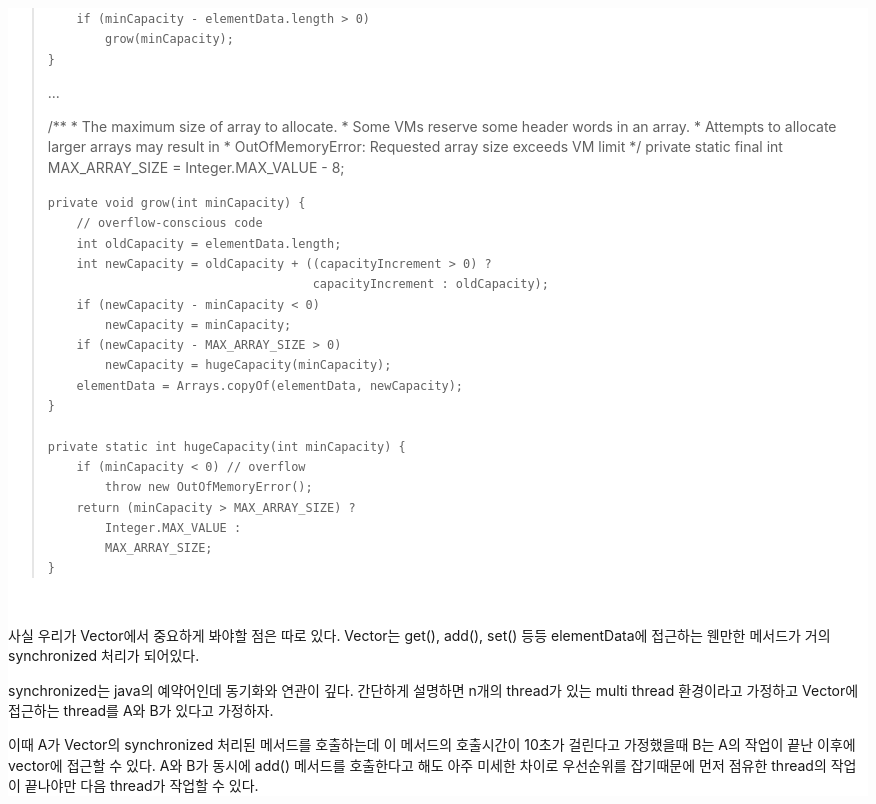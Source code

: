 >         if (minCapacity - elementData.length > 0)
>             grow(minCapacity);
>     }
> 
> 
> ...
> 
> 
> 
> 	/**
>      * The maximum size of array to allocate.
>      * Some VMs reserve some header words in an array.
>      * Attempts to allocate larger arrays may result in
>      * OutOfMemoryError: Requested array size exceeds VM limit
>      */
>     private static final int MAX_ARRAY_SIZE = Integer.MAX_VALUE - 8;
> 
>     private void grow(int minCapacity) {
>         // overflow-conscious code
>         int oldCapacity = elementData.length;
>         int newCapacity = oldCapacity + ((capacityIncrement > 0) ?
>                                          capacityIncrement : oldCapacity);
>         if (newCapacity - minCapacity < 0)
>             newCapacity = minCapacity;
>         if (newCapacity - MAX_ARRAY_SIZE > 0)
>             newCapacity = hugeCapacity(minCapacity);
>         elementData = Arrays.copyOf(elementData, newCapacity);
>     }
> 
>     private static int hugeCapacity(int minCapacity) {
>         if (minCapacity < 0) // overflow
>             throw new OutOfMemoryError();
>         return (minCapacity > MAX_ARRAY_SIZE) ?
>             Integer.MAX_VALUE :
>             MAX_ARRAY_SIZE;
>     }
> 
> ```

<br>



사실 우리가 Vector에서 중요하게 봐야할 점은 따로 있다. Vector는 get(), add(), set() 등등 elementData에 접근하는 웬만한 메서드가 거의 synchronized 처리가 되어있다. 



synchronized는 java의 예약어인데 동기화와 연관이 깊다. 간단하게 설명하면 n개의 thread가 있는 multi thread 환경이라고 가정하고 Vector에 접근하는 thread를 A와 B가 있다고 가정하자.

이때 A가 Vector의 synchronized 처리된 메서드를 호출하는데 이 메서드의 호출시간이 10초가 걸린다고 가정했을때 B는 A의 작업이 끝난 이후에 vector에 접근할 수 있다. A와 B가 동시에 add() 메서드를 호출한다고 해도 아주 미세한 차이로 우선순위를 잡기때문에 먼저 점유한 thread의 작업이 끝나야만 다음 thread가 작업할 수 있다.
